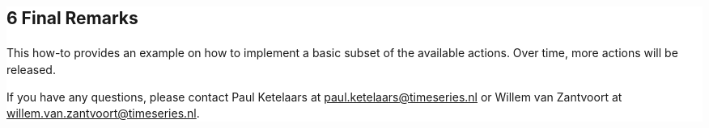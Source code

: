 ## 6 Final Remarks

This how-to provides an example on how to implement a basic subset of the available actions. Over time, more actions will be released.

If you have any questions, please contact Paul Ketelaars at <paul.ketelaars@timeseries.nl> or Willem van Zantvoort at <willem.van.zantvoort@timeseries.nl>. 
